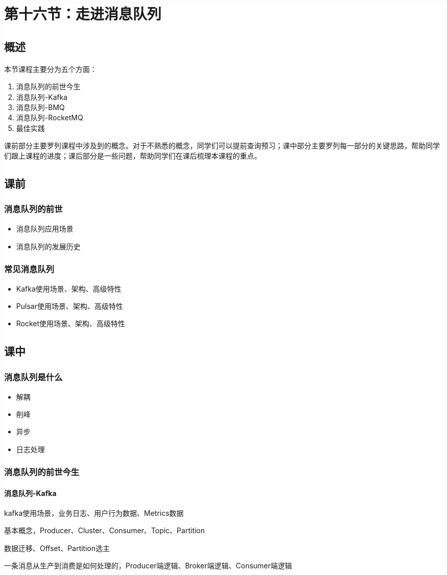# 第十六节：走进消息队列

## 概述

本节课程主要分为五个方面：

1. 消息队列的前世今生
2. 消息队列-Kafka
3. 消息队列-BMQ
4. 消息队列-RocketMQ
5. 最佳实践

课前部分主要罗列课程中涉及到的概念。对于不熟悉的概念，同学们可以提前查询预习；课中部分主要罗列每一部分的关键思路，帮助同学们跟上课程的进度；课后部分是一些问题，帮助同学们在课后梳理本课程的重点。

## 课前

### 消息队列的前世

- 消息队列应用场景

- 消息队列的发展历史

### 常见消息队列

- Kafka使用场景、架构、高级特性

- Pulsar使用场景、架构、高级特性

- Rocket使用场景、架构、高级特性

## 课中

### 消息队列是什么

- 解耦

- 削峰

- 异步

- 日志处理

### 消息队列的前世今生

#### 消息队列-Kafka

kafka使用场景，业务日志、用户行为数据、Metrics数据

基本概念，Producer、Cluster、Consumer、Topic、Partition

数据迁移、Offset、Partition选主

一条消息从生产到消费是如何处理的，Producer端逻辑、Broker端逻辑、Consumer端逻辑
